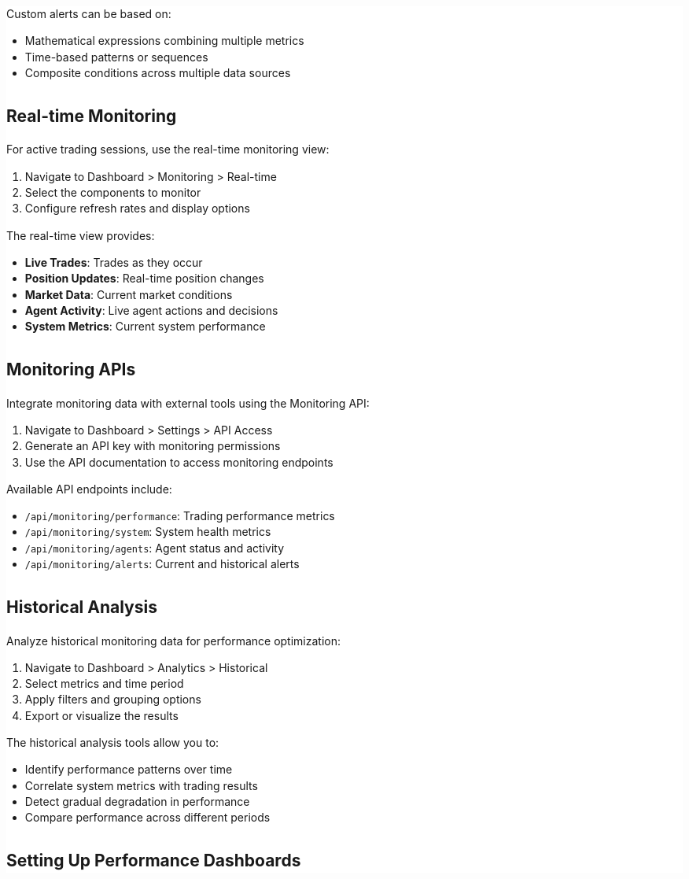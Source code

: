 Custom alerts can be based on:

- Mathematical expressions combining multiple metrics
- Time-based patterns or sequences
- Composite conditions across multiple data sources

## Real-time Monitoring

For active trading sessions, use the real-time monitoring view:

1. Navigate to Dashboard > Monitoring > Real-time
2. Select the components to monitor
3. Configure refresh rates and display options

The real-time view provides:

- **Live Trades**: Trades as they occur
- **Position Updates**: Real-time position changes
- **Market Data**: Current market conditions
- **Agent Activity**: Live agent actions and decisions
- **System Metrics**: Current system performance

## Monitoring APIs

Integrate monitoring data with external tools using the Monitoring API:

1. Navigate to Dashboard > Settings > API Access
2. Generate an API key with monitoring permissions
3. Use the API documentation to access monitoring endpoints

Available API endpoints include:

- `/api/monitoring/performance`: Trading performance metrics
- `/api/monitoring/system`: System health metrics
- `/api/monitoring/agents`: Agent status and activity
- `/api/monitoring/alerts`: Current and historical alerts

## Historical Analysis

Analyze historical monitoring data for performance optimization:

1. Navigate to Dashboard > Analytics > Historical
2. Select metrics and time period
3. Apply filters and grouping options
4. Export or visualize the results

The historical analysis tools allow you to:

- Identify performance patterns over time
- Correlate system metrics with trading results
- Detect gradual degradation in performance
- Compare performance across different periods

## Setting Up Performance Dashboards
